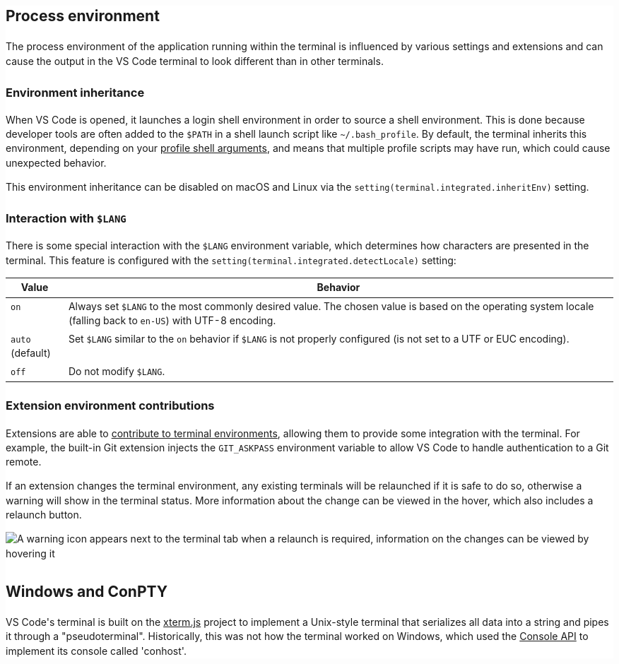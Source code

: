 ## Process environment

The process environment of the application running within the terminal is influenced by various settings and extensions and can cause the output in the VS Code terminal to look different than in other terminals.

### Environment inheritance

When VS Code is opened, it launches a login shell environment in order to source a shell environment. This is done because developer tools are often added to the `$PATH` in a shell launch script like `~/.bash_profile`. By default, the terminal inherits this environment, depending on your [profile shell arguments](/docs/terminal/profiles.md#configuring-profiles), and means that multiple profile scripts may have run, which could cause unexpected behavior.

This environment inheritance can be disabled on macOS and Linux via the `setting(terminal.integrated.inheritEnv)` setting.

### Interaction with `$LANG`

There is some special interaction with the `$LANG` environment variable, which determines how characters are presented in the terminal. This feature is configured with the `setting(terminal.integrated.detectLocale)` setting:

| Value            | Behavior
|------------------|---
| `on`             | Always set `$LANG` to the most commonly desired value. The chosen value is based on the operating system locale (falling back to `en-US`) with UTF-8 encoding.
| `auto` (default) | Set `$LANG` similar to the `on` behavior if `$LANG` is not properly configured (is not set to a UTF or EUC encoding).
| `off`            | Do not modify `$LANG`.

### Extension environment contributions

Extensions are able to [contribute to terminal environments](https://code.visualstudio.com/api/references/vscode-api#ExtensionContext.environmentVariableCollection), allowing them to provide some integration with the terminal. For example, the built-in Git extension injects the `GIT_ASKPASS` environment variable to allow VS Code to handle authentication to a Git remote.

If an extension changes the terminal environment, any existing terminals will be relaunched if it is safe to do so, otherwise a warning will show in the terminal status. More information about the change can be viewed in the hover, which also includes a relaunch button.

![A warning icon appears next to the terminal tab when a relaunch is required, information on the changes can be viewed by hovering it](images/advanced/envvarcollection-warning.png)

## Windows and ConPTY

VS Code's terminal is built on the [xterm.js](https://github.com/xtermjs/xterm.js) project to implement a Unix-style terminal that serializes all data into a string and pipes it through a "pseudoterminal". Historically, this was not how the terminal worked on Windows, which used the [Console API](https://learn.microsoft.com/windows/console/console-functions) to implement its console called 'conhost'.
